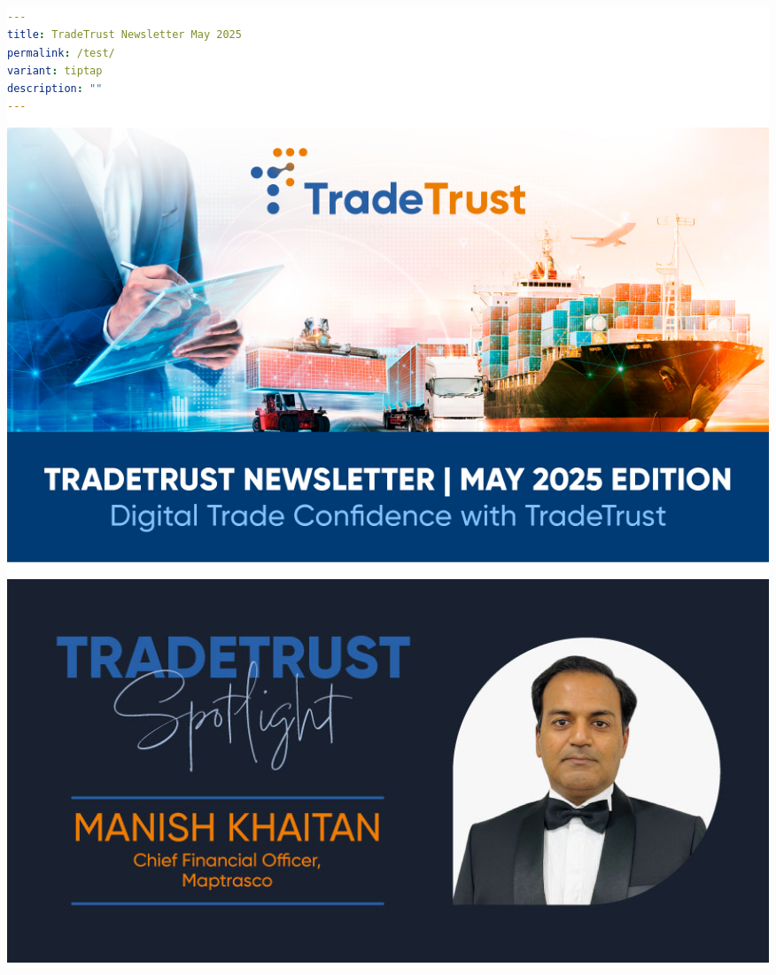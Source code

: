 ```yaml
---
title: TradeTrust Newsletter May 2025
permalink: /test/
variant: tiptap
description: ""
---
```

<div class="isomer-image-wrapper">
<img style="width: 100%" height="auto" width="100%" alt="Newsletter Masthead" src="/images/01_Masthead_v2.jpg">
</div>
<p></p>
<div class="isomer-image-wrapper">
<img style="width: 100%" height="auto" width="100%" alt="Tradetrust Spotlight featuring Manish Khaitan, Chief Financial Officer, Maptrasco" src="/images/01_Spotlight_01.jpg">
</div>
<blockquote>